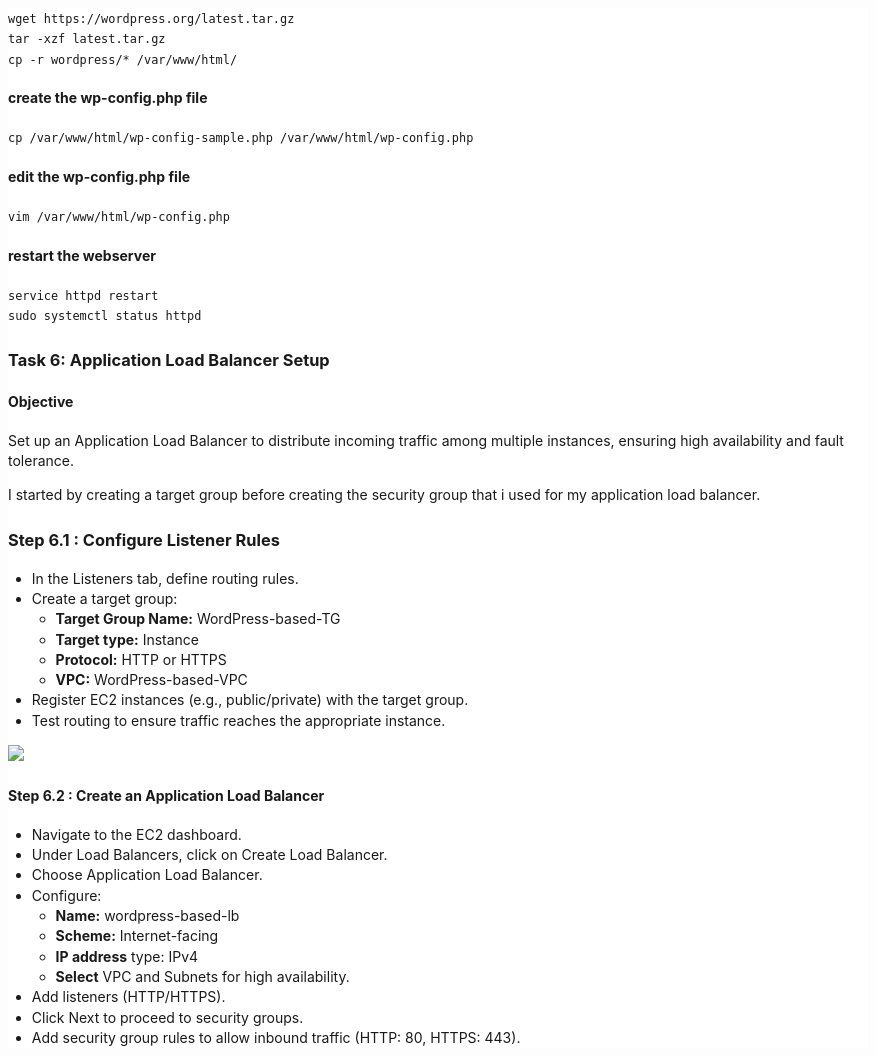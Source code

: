
```
wget https://wordpress.org/latest.tar.gz
tar -xzf latest.tar.gz
cp -r wordpress/* /var/www/html/
```

#### create the wp-config.php file

```
cp /var/www/html/wp-config-sample.php /var/www/html/wp-config.php
```

#### edit the wp-config.php file

```
vim /var/www/html/wp-config.php
```

#### restart the webserver

```
service httpd restart
sudo systemctl status httpd
```


### Task 6: Application Load Balancer Setup

#### Objective

Set up an Application Load Balancer to distribute incoming traffic among multiple instances, ensuring high availability and fault tolerance.

I started by creating a target group before creating the security group that i used for my application load balancer.

### Step 6.1 : Configure Listener Rules

+ In the Listeners tab, define routing rules.
+ Create a target group:
     - **Target Group Name:** WordPress-based-TG
     - **Target type:** Instance
     - **Protocol:** HTTP or HTTPS
     - **VPC:** WordPress-based-VPC
+ Register EC2 instances (e.g., public/private) with the target group.
+ Test routing to ensure traffic reaches the appropriate instance.

![](./img/15a.tg.loadbalancer.png)

#### Step 6.2 : Create an Application Load Balancer

+ Navigate to the EC2 dashboard.
+ Under Load Balancers, click on Create Load Balancer.
+ Choose Application Load Balancer.
+ Configure:
   - **Name:** wordpress-based-lb
   - **Scheme:** Internet-facing
   - **IP address** type: IPv4
   - **Select** VPC and Subnets for high availability.
+ Add listeners (HTTP/HTTPS).
+ Click Next to proceed to security groups.
+ Add security group rules to allow inbound traffic (HTTP: 80, HTTPS: 443).
